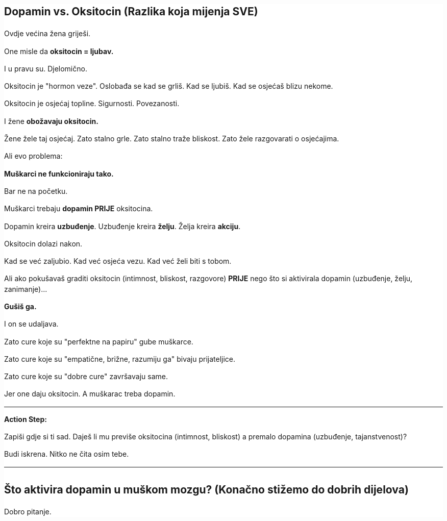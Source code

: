 
## Dopamin vs. Oksitocin (Razlika koja mijenja SVE)

Ovdje većina žena griješi.

One misle da **oksitocin = ljubav.**

I u pravu su. Djelomično.

Oksitocin je "hormon veze". Oslobađa se kad se grliš. Kad se ljubiš. Kad se osjećaš blizu nekome.

Oksitocin je osjećaj topline. Sigurnosti. Povezanosti.

I žene **obožavaju oksitocin.**

Žene žele taj osjećaj. Zato stalno grle. Zato stalno traže bliskost. Zato žele razgovarati o osjećajima.

Ali evo problema:

**Muškarci ne funkcioniraju tako.**

Bar ne na početku.

Muškarci trebaju **dopamin PRIJE** oksitocina.

Dopamin kreira **uzbuđenje**. Uzbuđenje kreira **želju**. Želja kreira **akciju**.

Oksitocin dolazi nakon.

Kad se već zaljubio. Kad već osjeća vezu. Kad već želi biti s tobom.

Ali ako pokušavaš graditi oksitocin (intimnost, bliskost, razgovore) **PRIJE** nego što si aktivirala dopamin (uzbuđenje, želju, zanimanje)...

**Gušiš ga.**

I on se udaljava.

Zato cure koje su "perfektne na papiru" gube muškarce.

Zato cure koje su "empatične, brižne, razumiju ga" bivaju prijateljice.

Zato cure koje su "dobre cure" završavaju same.

Jer one daju oksitocin. A muškarac treba dopamin.

---

**Action Step:**

Zapiši gdje si ti sad. Daješ li mu previše oksitocina (intimnost, bliskost) a premalo dopamina (uzbuđenje, tajanstvenost)?

Budi iskrena. Nitko ne čita osim tebe.

---

## Što aktivira dopamin u muškom mozgu? (Konačno stižemo do dobrih dijelova)

Dobro pitanje.
